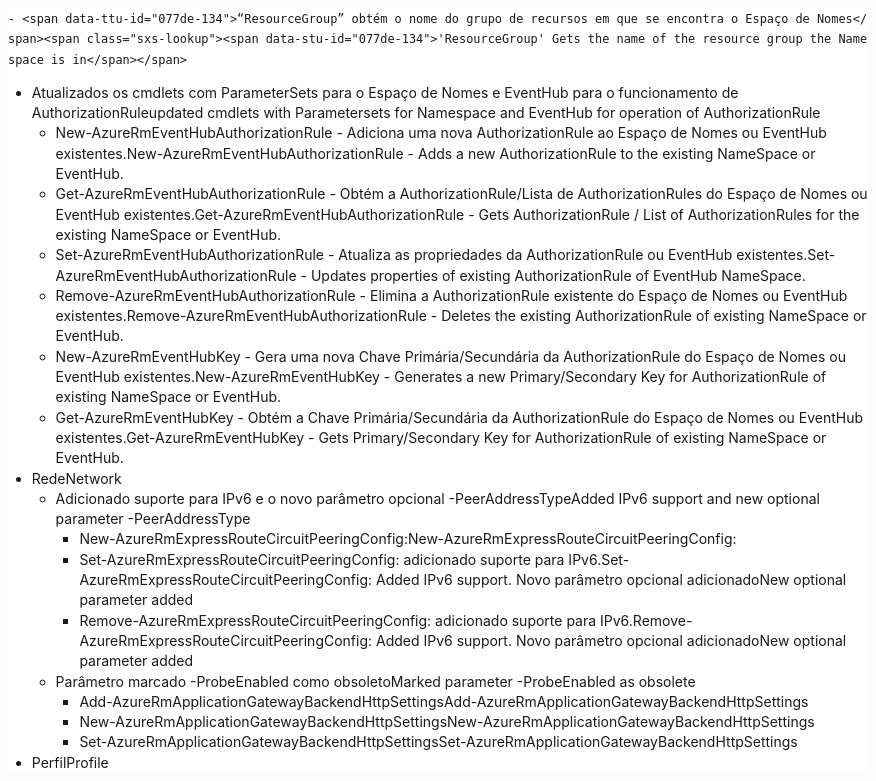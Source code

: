     - <span data-ttu-id="077de-134">“ResourceGroup” obtém o nome do grupo de recursos em que se encontra o Espaço de Nomes</span><span class="sxs-lookup"><span data-stu-id="077de-134">'ResourceGroup' Gets the name of the resource group the Namespace is in</span></span>
  * <span data-ttu-id="077de-135">Atualizados os cmdlets com ParameterSets para o Espaço de Nomes e EventHub para o funcionamento de AuthorizationRule</span><span class="sxs-lookup"><span data-stu-id="077de-135">updated cmdlets with Parametersets for Namespace and EventHub for operation of AuthorizationRule</span></span>
    - <span data-ttu-id="077de-136">New-AzureRmEventHubAuthorizationRule - Adiciona uma nova AuthorizationRule ao Espaço de Nomes ou EventHub existentes.</span><span class="sxs-lookup"><span data-stu-id="077de-136">New-AzureRmEventHubAuthorizationRule - Adds a new AuthorizationRule to the existing NameSpace or EventHub.</span></span>
    - <span data-ttu-id="077de-137">Get-AzureRmEventHubAuthorizationRule - Obtém a AuthorizationRule/Lista de AuthorizationRules do Espaço de Nomes ou EventHub existentes.</span><span class="sxs-lookup"><span data-stu-id="077de-137">Get-AzureRmEventHubAuthorizationRule - Gets AuthorizationRule / List of AuthorizationRules for the existing NameSpace or EventHub.</span></span>
    - <span data-ttu-id="077de-138">Set-AzureRmEventHubAuthorizationRule - Atualiza as propriedades da AuthorizationRule ou EventHub existentes.</span><span class="sxs-lookup"><span data-stu-id="077de-138">Set-AzureRmEventHubAuthorizationRule - Updates properties of existing AuthorizationRule of EventHub NameSpace.</span></span>
    - <span data-ttu-id="077de-139">Remove-AzureRmEventHubAuthorizationRule - Elimina a AuthorizationRule existente do Espaço de Nomes ou EventHub existentes.</span><span class="sxs-lookup"><span data-stu-id="077de-139">Remove-AzureRmEventHubAuthorizationRule - Deletes the existing AuthorizationRule of existing NameSpace or EventHub.</span></span>
    - <span data-ttu-id="077de-140">New-AzureRmEventHubKey - Gera uma nova Chave Primária/Secundária da AuthorizationRule do Espaço de Nomes ou EventHub existentes.</span><span class="sxs-lookup"><span data-stu-id="077de-140">New-AzureRmEventHubKey - Generates a new Primary/Secondary Key for AuthorizationRule of existing NameSpace or EventHub.</span></span>
    - <span data-ttu-id="077de-141">Get-AzureRmEventHubKey - Obtém a Chave Primária/Secundária da AuthorizationRule do Espaço de Nomes ou EventHub existentes.</span><span class="sxs-lookup"><span data-stu-id="077de-141">Get-AzureRmEventHubKey - Gets Primary/Secondary Key for AuthorizationRule of existing NameSpace or EventHub.</span></span>
* <span data-ttu-id="077de-142">Rede</span><span class="sxs-lookup"><span data-stu-id="077de-142">Network</span></span>
    * <span data-ttu-id="077de-143">Adicionado suporte para IPv6 e o novo parâmetro opcional -PeerAddressType</span><span class="sxs-lookup"><span data-stu-id="077de-143">Added IPv6 support and new optional parameter -PeerAddressType</span></span>
      * <span data-ttu-id="077de-144">New-AzureRmExpressRouteCircuitPeeringConfig:</span><span class="sxs-lookup"><span data-stu-id="077de-144">New-AzureRmExpressRouteCircuitPeeringConfig:</span></span>
      * <span data-ttu-id="077de-145">Set-AzureRmExpressRouteCircuitPeeringConfig: adicionado suporte para IPv6.</span><span class="sxs-lookup"><span data-stu-id="077de-145">Set-AzureRmExpressRouteCircuitPeeringConfig: Added IPv6 support.</span></span> <span data-ttu-id="077de-146">Novo parâmetro opcional adicionado</span><span class="sxs-lookup"><span data-stu-id="077de-146">New optional parameter added</span></span>
      * <span data-ttu-id="077de-147">Remove-AzureRmExpressRouteCircuitPeeringConfig: adicionado suporte para IPv6.</span><span class="sxs-lookup"><span data-stu-id="077de-147">Remove-AzureRmExpressRouteCircuitPeeringConfig: Added IPv6 support.</span></span> <span data-ttu-id="077de-148">Novo parâmetro opcional adicionado</span><span class="sxs-lookup"><span data-stu-id="077de-148">New optional parameter added</span></span>
    * <span data-ttu-id="077de-149">Parâmetro marcado -ProbeEnabled como obsoleto</span><span class="sxs-lookup"><span data-stu-id="077de-149">Marked parameter -ProbeEnabled as obsolete</span></span>
      - <span data-ttu-id="077de-150">Add-AzureRmApplicationGatewayBackendHttpSettings</span><span class="sxs-lookup"><span data-stu-id="077de-150">Add-AzureRmApplicationGatewayBackendHttpSettings</span></span>
      - <span data-ttu-id="077de-151">New-AzureRmApplicationGatewayBackendHttpSettings</span><span class="sxs-lookup"><span data-stu-id="077de-151">New-AzureRmApplicationGatewayBackendHttpSettings</span></span>
      - <span data-ttu-id="077de-152">Set-AzureRmApplicationGatewayBackendHttpSettings</span><span class="sxs-lookup"><span data-stu-id="077de-152">Set-AzureRmApplicationGatewayBackendHttpSettings</span></span>
* <span data-ttu-id="077de-153">Perfil</span><span class="sxs-lookup"><span data-stu-id="077de-153">Profile</span></span>